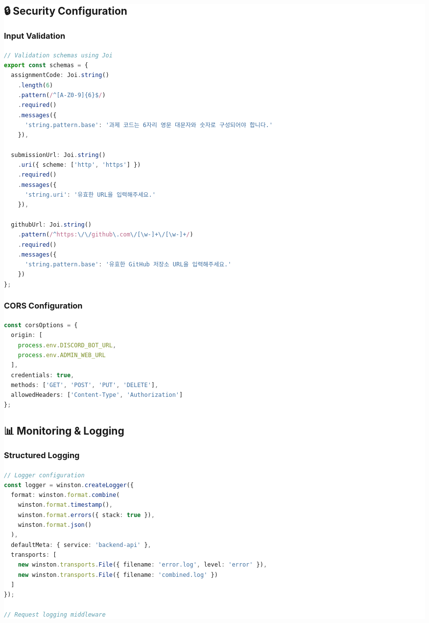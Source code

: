 ## 🔒 Security Configuration

### Input Validation
```typescript
// Validation schemas using Joi
export const schemas = {
  assignmentCode: Joi.string()
    .length(6)
    .pattern(/^[A-Z0-9]{6}$/)
    .required()
    .messages({
      'string.pattern.base': '과제 코드는 6자리 영문 대문자와 숫자로 구성되어야 합니다.'
    }),
    
  submissionUrl: Joi.string()
    .uri({ scheme: ['http', 'https'] })
    .required()
    .messages({
      'string.uri': '유효한 URL을 입력해주세요.'
    }),
    
  githubUrl: Joi.string()
    .pattern(/^https:\/\/github\.com\/[\w-]+\/[\w-]+/)
    .required()
    .messages({
      'string.pattern.base': '유효한 GitHub 저장소 URL을 입력해주세요.'
    })
};
```

### CORS Configuration
```typescript
const corsOptions = {
  origin: [
    process.env.DISCORD_BOT_URL,
    process.env.ADMIN_WEB_URL
  ],
  credentials: true,
  methods: ['GET', 'POST', 'PUT', 'DELETE'],
  allowedHeaders: ['Content-Type', 'Authorization']
};
```

## 📊 Monitoring & Logging

### Structured Logging
```typescript
// Logger configuration
const logger = winston.createLogger({
  format: winston.format.combine(
    winston.format.timestamp(),
    winston.format.errors({ stack: true }),
    winston.format.json()
  ),
  defaultMeta: { service: 'backend-api' },
  transports: [
    new winston.transports.File({ filename: 'error.log', level: 'error' }),
    new winston.transports.File({ filename: 'combined.log' })
  ]
});

// Request logging middleware
```